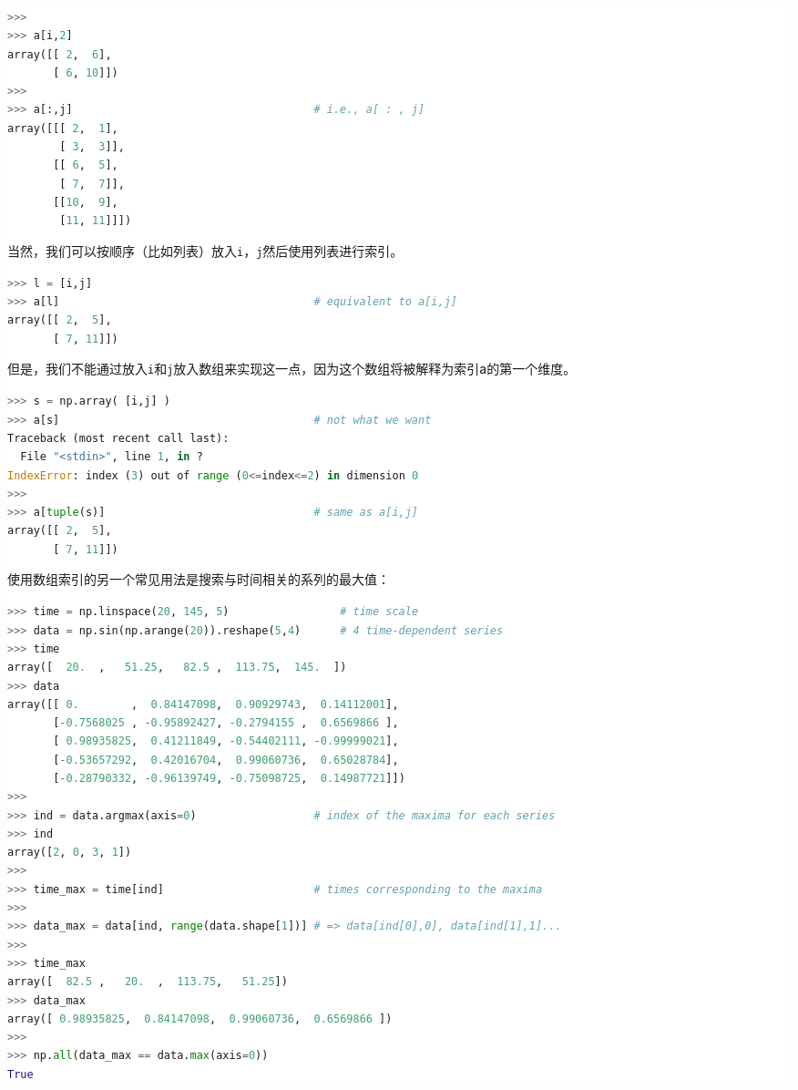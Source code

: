 ```python
>>>
>>> a[i,2]
array([[ 2,  6],
       [ 6, 10]])
>>>
>>> a[:,j]                                     # i.e., a[ : , j]
array([[[ 2,  1],
        [ 3,  3]],
       [[ 6,  5],
        [ 7,  7]],
       [[10,  9],
        [11, 11]]])
```

当然，我们可以按顺序（比如列表）放入`i`，`j`然后使用列表进行索引。

```python
>>> l = [i,j]
>>> a[l]                                       # equivalent to a[i,j]
array([[ 2,  5],
       [ 7, 11]])
```

但是，我们不能通过放入`i`和`j`放入数组来实现这一点，因为这个数组将被解释为索引a的第一个维度。

```python
>>> s = np.array( [i,j] )
>>> a[s]                                       # not what we want
Traceback (most recent call last):
  File "<stdin>", line 1, in ?
IndexError: index (3) out of range (0<=index<=2) in dimension 0
>>>
>>> a[tuple(s)]                                # same as a[i,j]
array([[ 2,  5],
       [ 7, 11]])
```

使用数组索引的另一个常见用法是搜索与时间相关的系列的最大值：

```python
>>> time = np.linspace(20, 145, 5)                 # time scale
>>> data = np.sin(np.arange(20)).reshape(5,4)      # 4 time-dependent series
>>> time
array([  20.  ,   51.25,   82.5 ,  113.75,  145.  ])
>>> data
array([[ 0.        ,  0.84147098,  0.90929743,  0.14112001],
       [-0.7568025 , -0.95892427, -0.2794155 ,  0.6569866 ],
       [ 0.98935825,  0.41211849, -0.54402111, -0.99999021],
       [-0.53657292,  0.42016704,  0.99060736,  0.65028784],
       [-0.28790332, -0.96139749, -0.75098725,  0.14987721]])
>>>
>>> ind = data.argmax(axis=0)                  # index of the maxima for each series
>>> ind
array([2, 0, 3, 1])
>>>
>>> time_max = time[ind]                       # times corresponding to the maxima
>>>
>>> data_max = data[ind, range(data.shape[1])] # => data[ind[0],0], data[ind[1],1]...
>>>
>>> time_max
array([  82.5 ,   20.  ,  113.75,   51.25])
>>> data_max
array([ 0.98935825,  0.84147098,  0.99060736,  0.6569866 ])
>>>
>>> np.all(data_max == data.max(axis=0))
True
```